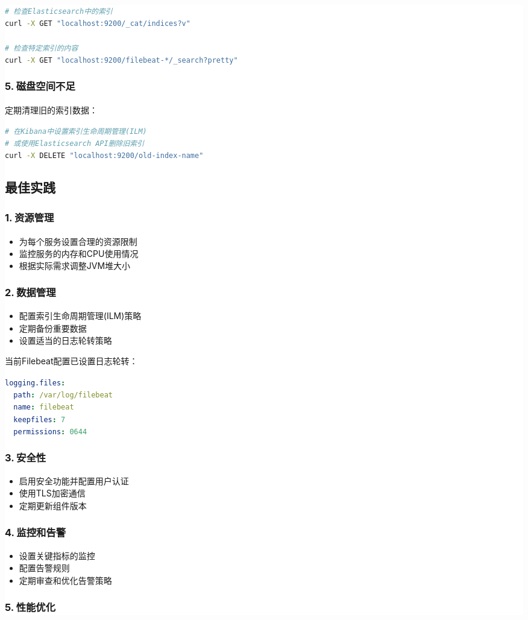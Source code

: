 ```bash
# 检查Elasticsearch中的索引
curl -X GET "localhost:9200/_cat/indices?v"

# 检查特定索引的内容
curl -X GET "localhost:9200/filebeat-*/_search?pretty"
```

### 5. 磁盘空间不足

定期清理旧的索引数据：

```bash
# 在Kibana中设置索引生命周期管理(ILM)
# 或使用Elasticsearch API删除旧索引
curl -X DELETE "localhost:9200/old-index-name"
```

## 最佳实践

### 1. 资源管理

- 为每个服务设置合理的资源限制
- 监控服务的内存和CPU使用情况
- 根据实际需求调整JVM堆大小

### 2. 数据管理

- 配置索引生命周期管理(ILM)策略
- 定期备份重要数据
- 设置适当的日志轮转策略

当前Filebeat配置已设置日志轮转：
```yaml
logging.files:
  path: /var/log/filebeat
  name: filebeat
  keepfiles: 7
  permissions: 0644
```

### 3. 安全性

- 启用安全功能并配置用户认证
- 使用TLS加密通信
- 定期更新组件版本

### 4. 监控和告警

- 设置关键指标的监控
- 配置告警规则
- 定期审查和优化告警策略

### 5. 性能优化
